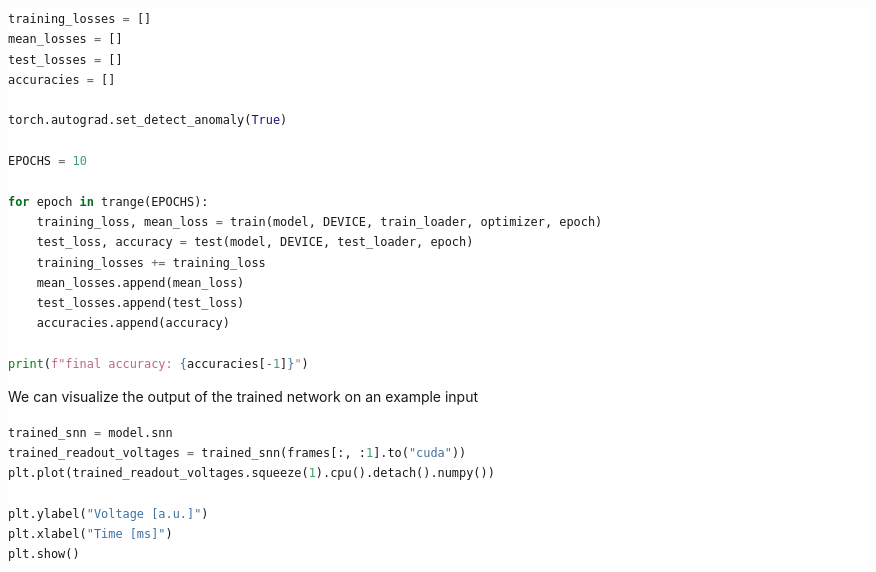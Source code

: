 ```python colab={"base_uri": "https://localhost:8080/", "height": 66, "referenced_widgets": ["83471770562e4dc6a9c0203567a11738", "79a47e5c73884eaa95aa3cf1798bd34e", "e8815d2923f64385993f68ba2a0ff83a", "c9dddaf73fac46d78a2616763c3498ff", "a51b7d3fd61d450c89bc5525ce31c495", "9904c1cbdddf479a8491807d3810b4a0", "c65e235f0f21418b80d8df61fcea0229", "1cec1ba4c03342f29d6fa3bac1fdef79", "0db2860f929b4728a58a5a60a76d0661", "afe0f290c061434a9868f4f7884ecae4", "5a4f2f4068e3463fbcec7a8cfcc6d99c", "a4cbd02d8b47464a8fefab8bd4be1a4f", "1c76c1d0a7a443b89e34a6606b5db3e2", "6ffc4204c106450c82577624db006d7d", "ecce7c70c4bb41cb9984529e1ea836d9", "6a0653febe6443768d9f04693a6815dc", "ba0526a00832430696c50c3c3990ea52", "37ff024648ef4a328ab218827d1e5e8a", "f2581d6f8e014b7f8c47c9748966ddc5", "5f5c829842734e109a062d7822308738", "d307e64e0add463e8ec0fb8556c02532", "63d12d053b194af5a064c23916544fe6", "fdcd12c58ce34ac9a1d64132e9dfaade", "528b36c345eb4c16a043b3fcb0d26a02", "f82b17289112486fa1340b5d7dd14c0e", "dc0e7177ec804b0fb99b85d56eaf3ad5", "4f77245233e54f01a23d2070d049f63d", "ec712d288cee4f1eb2bcf6af2a2e3673", "ae87af3bb7014b19b0dd0c515a115724", "ee324024183546d5b5e563ceb5bcbd6e", "71f7be117e3840ed8ecd71c30b92ccd1", "0d985ad92a734753923318035caee6d8", "4e9e3649f45a4fd78cff0efb1a776c8d", "08d8223656ea4402851911a5b8b320b6", "120e2e6d1209454bac8a77dba77a3181", "983c4760eb4247f2b053b70fa8c470f8", "235c4ed216ef4bebbe5cbb45e5e8a432", "4e81dcf2a69e4255b68f96594a5d8f46", "e3233a8ac4b548b78d62f5312a624b39", "4690821d1e4744ce8a1e00bd92f612dd", "a01d369fee314a3390ee34d4c7c27c63", "21d8540ae0a5444f8cdca7d00d3b3034", "7bab9f7eead449d6b2f043fddeaeaa5f", "ef6ff21e1b8843939c97d844d8245330", "f239ddb5cf8a491d857d4e1bbcb1bc06", "cd0f7ad4e21f4b2580f9dd0c8d333586", "5adc970dab4346a9a54afbeeb81c91e0", "34988d7cfbbb42aeac37b7dfe5fc1288"]} id="wU-b7Q8eBVca" outputId="5f992877-857f-4630-c9ae-78ee999679bf"
training_losses = []
mean_losses = []
test_losses = []
accuracies = []

torch.autograd.set_detect_anomaly(True)

EPOCHS = 10

for epoch in trange(EPOCHS):
    training_loss, mean_loss = train(model, DEVICE, train_loader, optimizer, epoch)
    test_loss, accuracy = test(model, DEVICE, test_loader, epoch)
    training_losses += training_loss
    mean_losses.append(mean_loss)
    test_losses.append(test_loss)
    accuracies.append(accuracy)

print(f"final accuracy: {accuracies[-1]}")
```


We can visualize the output of the trained network on an example input


```python colab={"base_uri": "https://localhost:8080/", "height": 279} id="NL_rtLC2xXLp" outputId="f6d08cf8-d3f1-4636-f190-ed6421d29256"
trained_snn = model.snn
trained_readout_voltages = trained_snn(frames[:, :1].to("cuda"))
plt.plot(trained_readout_voltages.squeeze(1).cpu().detach().numpy())

plt.ylabel("Voltage [a.u.]")
plt.xlabel("Time [ms]")
plt.show()
```

```python

```
